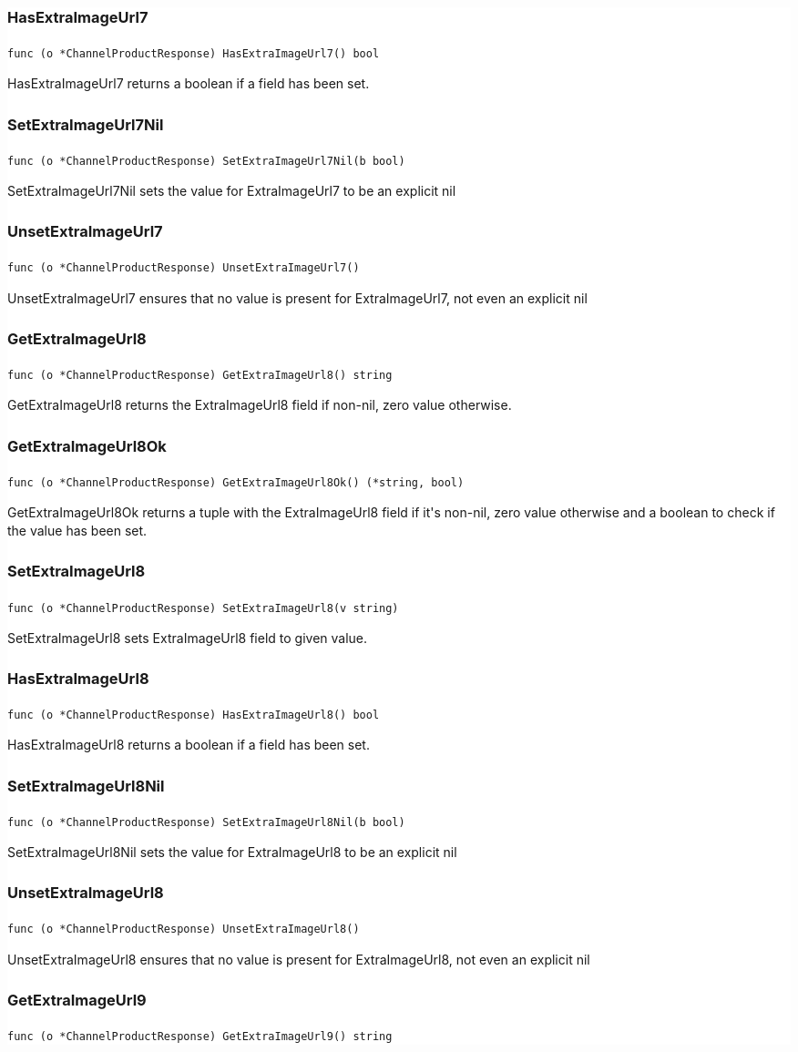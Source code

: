 ### HasExtraImageUrl7

`func (o *ChannelProductResponse) HasExtraImageUrl7() bool`

HasExtraImageUrl7 returns a boolean if a field has been set.

### SetExtraImageUrl7Nil

`func (o *ChannelProductResponse) SetExtraImageUrl7Nil(b bool)`

 SetExtraImageUrl7Nil sets the value for ExtraImageUrl7 to be an explicit nil

### UnsetExtraImageUrl7
`func (o *ChannelProductResponse) UnsetExtraImageUrl7()`

UnsetExtraImageUrl7 ensures that no value is present for ExtraImageUrl7, not even an explicit nil
### GetExtraImageUrl8

`func (o *ChannelProductResponse) GetExtraImageUrl8() string`

GetExtraImageUrl8 returns the ExtraImageUrl8 field if non-nil, zero value otherwise.

### GetExtraImageUrl8Ok

`func (o *ChannelProductResponse) GetExtraImageUrl8Ok() (*string, bool)`

GetExtraImageUrl8Ok returns a tuple with the ExtraImageUrl8 field if it's non-nil, zero value otherwise
and a boolean to check if the value has been set.

### SetExtraImageUrl8

`func (o *ChannelProductResponse) SetExtraImageUrl8(v string)`

SetExtraImageUrl8 sets ExtraImageUrl8 field to given value.

### HasExtraImageUrl8

`func (o *ChannelProductResponse) HasExtraImageUrl8() bool`

HasExtraImageUrl8 returns a boolean if a field has been set.

### SetExtraImageUrl8Nil

`func (o *ChannelProductResponse) SetExtraImageUrl8Nil(b bool)`

 SetExtraImageUrl8Nil sets the value for ExtraImageUrl8 to be an explicit nil

### UnsetExtraImageUrl8
`func (o *ChannelProductResponse) UnsetExtraImageUrl8()`

UnsetExtraImageUrl8 ensures that no value is present for ExtraImageUrl8, not even an explicit nil
### GetExtraImageUrl9

`func (o *ChannelProductResponse) GetExtraImageUrl9() string`
